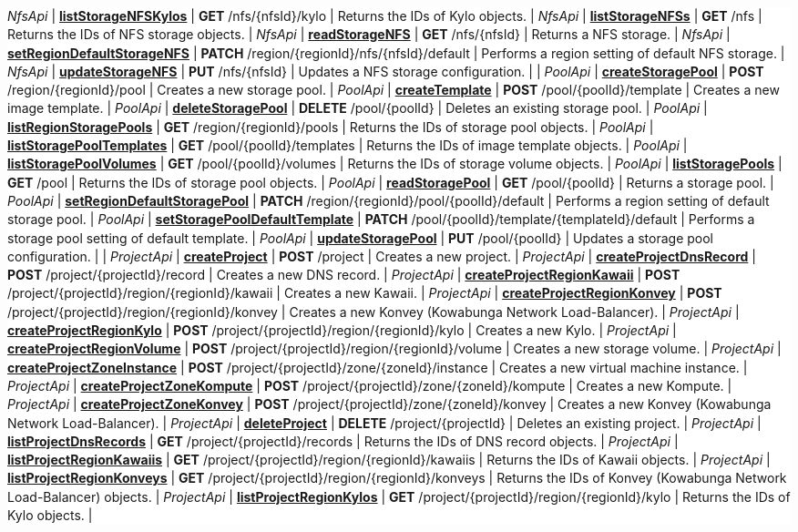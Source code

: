 *NfsApi* | [**listStorageNFSKylos**](Apis/NfsApi.md#liststoragenfskylos) | **GET** /nfs/{nfsId}/kylo | Returns the IDs of Kylo objects. |
*NfsApi* | [**listStorageNFSs**](Apis/NfsApi.md#liststoragenfss) | **GET** /nfs | Returns the IDs of NFS storage objects. |
*NfsApi* | [**readStorageNFS**](Apis/NfsApi.md#readstoragenfs) | **GET** /nfs/{nfsId} | Returns a NFS storage. |
*NfsApi* | [**setRegionDefaultStorageNFS**](Apis/NfsApi.md#setregiondefaultstoragenfs) | **PATCH** /region/{regionId}/nfs/{nfsId}/default | Performs a region setting of default NFS storage. |
*NfsApi* | [**updateStorageNFS**](Apis/NfsApi.md#updatestoragenfs) | **PUT** /nfs/{nfsId} | Updates a NFS storage configuration. |
| *PoolApi* | [**createStoragePool**](Apis/PoolApi.md#createstoragepool) | **POST** /region/{regionId}/pool | Creates a new storage pool. |
*PoolApi* | [**createTemplate**](Apis/PoolApi.md#createtemplate) | **POST** /pool/{poolId}/template | Creates a new image template. |
*PoolApi* | [**deleteStoragePool**](Apis/PoolApi.md#deletestoragepool) | **DELETE** /pool/{poolId} | Deletes an existing storage pool. |
*PoolApi* | [**listRegionStoragePools**](Apis/PoolApi.md#listregionstoragepools) | **GET** /region/{regionId}/pools | Returns the IDs of storage pool objects. |
*PoolApi* | [**listStoragePoolTemplates**](Apis/PoolApi.md#liststoragepooltemplates) | **GET** /pool/{poolId}/templates | Returns the IDs of image template objects. |
*PoolApi* | [**listStoragePoolVolumes**](Apis/PoolApi.md#liststoragepoolvolumes) | **GET** /pool/{poolId}/volumes | Returns the IDs of storage volume objects. |
*PoolApi* | [**listStoragePools**](Apis/PoolApi.md#liststoragepools) | **GET** /pool | Returns the IDs of storage pool objects. |
*PoolApi* | [**readStoragePool**](Apis/PoolApi.md#readstoragepool) | **GET** /pool/{poolId} | Returns a storage pool. |
*PoolApi* | [**setRegionDefaultStoragePool**](Apis/PoolApi.md#setregiondefaultstoragepool) | **PATCH** /region/{regionId}/pool/{poolId}/default | Performs a region setting of default storage pool. |
*PoolApi* | [**setStoragePoolDefaultTemplate**](Apis/PoolApi.md#setstoragepooldefaulttemplate) | **PATCH** /pool/{poolId}/template/{templateId}/default | Performs a storage pool setting of default template. |
*PoolApi* | [**updateStoragePool**](Apis/PoolApi.md#updatestoragepool) | **PUT** /pool/{poolId} | Updates a storage pool configuration. |
| *ProjectApi* | [**createProject**](Apis/ProjectApi.md#createproject) | **POST** /project | Creates a new project. |
*ProjectApi* | [**createProjectDnsRecord**](Apis/ProjectApi.md#createprojectdnsrecord) | **POST** /project/{projectId}/record | Creates a new DNS record. |
*ProjectApi* | [**createProjectRegionKawaii**](Apis/ProjectApi.md#createprojectregionkawaii) | **POST** /project/{projectId}/region/{regionId}/kawaii | Creates a new Kawaii. |
*ProjectApi* | [**createProjectRegionKonvey**](Apis/ProjectApi.md#createprojectregionkonvey) | **POST** /project/{projectId}/region/{regionId}/konvey | Creates a new Konvey (Kowabunga Network Load-Balancer). |
*ProjectApi* | [**createProjectRegionKylo**](Apis/ProjectApi.md#createprojectregionkylo) | **POST** /project/{projectId}/region/{regionId}/kylo | Creates a new Kylo. |
*ProjectApi* | [**createProjectRegionVolume**](Apis/ProjectApi.md#createprojectregionvolume) | **POST** /project/{projectId}/region/{regionId}/volume | Creates a new storage volume. |
*ProjectApi* | [**createProjectZoneInstance**](Apis/ProjectApi.md#createprojectzoneinstance) | **POST** /project/{projectId}/zone/{zoneId}/instance | Creates a new virtual machine instance. |
*ProjectApi* | [**createProjectZoneKompute**](Apis/ProjectApi.md#createprojectzonekompute) | **POST** /project/{projectId}/zone/{zoneId}/kompute | Creates a new Kompute. |
*ProjectApi* | [**createProjectZoneKonvey**](Apis/ProjectApi.md#createprojectzonekonvey) | **POST** /project/{projectId}/zone/{zoneId}/konvey | Creates a new Konvey (Kowabunga Network Load-Balancer). |
*ProjectApi* | [**deleteProject**](Apis/ProjectApi.md#deleteproject) | **DELETE** /project/{projectId} | Deletes an existing project. |
*ProjectApi* | [**listProjectDnsRecords**](Apis/ProjectApi.md#listprojectdnsrecords) | **GET** /project/{projectId}/records | Returns the IDs of DNS record objects. |
*ProjectApi* | [**listProjectRegionKawaiis**](Apis/ProjectApi.md#listprojectregionkawaiis) | **GET** /project/{projectId}/region/{regionId}/kawaiis | Returns the IDs of Kawaii objects. |
*ProjectApi* | [**listProjectRegionKonveys**](Apis/ProjectApi.md#listprojectregionkonveys) | **GET** /project/{projectId}/region/{regionId}/konveys | Returns the IDs of Konvey (Kowabunga Network Load-Balancer) objects. |
*ProjectApi* | [**listProjectRegionKylos**](Apis/ProjectApi.md#listprojectregionkylos) | **GET** /project/{projectId}/region/{regionId}/kylo | Returns the IDs of Kylo objects. |